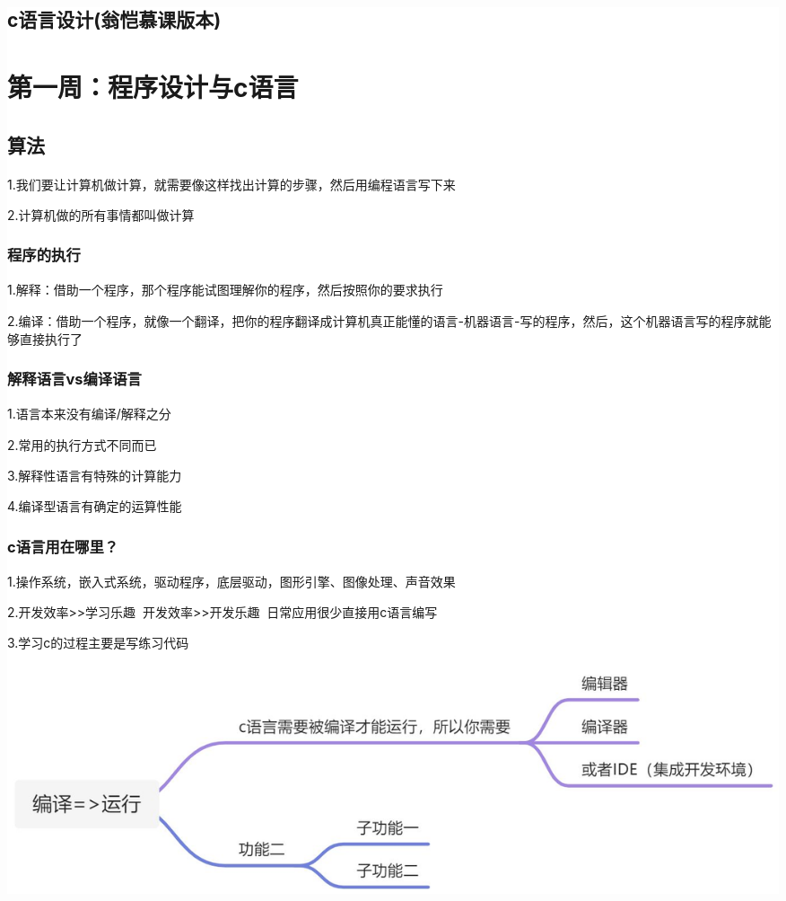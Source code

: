 ## c语言设计(翁恺慕课版本)

# 第一周：程序设计与c语言

<a name="046a899e"></a>
## 算法

1.我们要让计算机做计算，就需要像这样找出计算的步骤，然后用编程语言写下来

2.计算机做的所有事情都叫做计算

<a name="498a6908"></a>
### 程序的执行

1.解释：借助一个程序，那个程序能试图理解你的程序，然后按照你的要求执行

2.编译：借助一个程序，就像一个翻译，把你的程序翻译成计算机真正能懂的语言-机器语言-写的程序，然后，这个机器语言写的程序就能够直接执行了

<a name="df1ffdc9"></a>
### 解释语言vs编译语言

1.语言本来没有编译/解释之分

2.常用的执行方式不同而已

3.解释性语言有特殊的计算能力

4.编译型语言有确定的运算性能

<a name="10224ff7"></a>
### c语言用在哪里？

1.操作系统，嵌入式系统，驱动程序，底层驱动，图形引擎、图像处理、声音效果

2.开发效率>>学习乐趣  开发效率>>开发乐趣  日常应用很少直接用c语言编写

3.学习c的过程主要是写练习代码

![](./img/1650212387908-16f4d788-e3f2-48c4-acfe-89b24a0dec74.jpeg)
